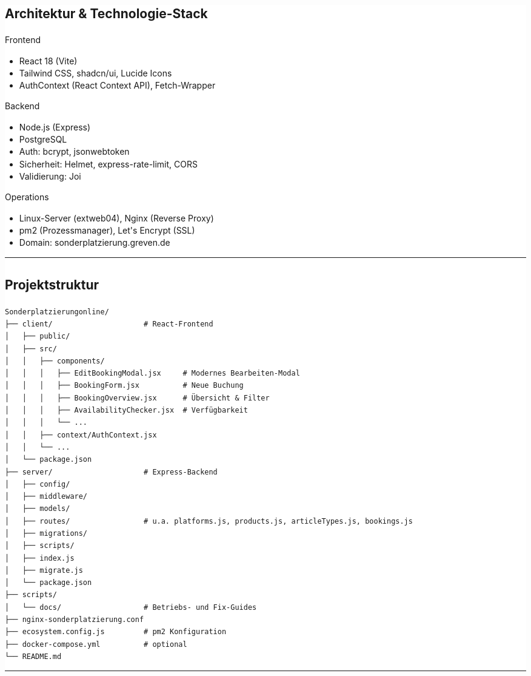 ## Architektur & Technologie-Stack

Frontend
- React 18 (Vite)
- Tailwind CSS, shadcn/ui, Lucide Icons
- AuthContext (React Context API), Fetch-Wrapper

Backend
- Node.js (Express)
- PostgreSQL
- Auth: bcrypt, jsonwebtoken
- Sicherheit: Helmet, express-rate-limit, CORS
- Validierung: Joi

Operations
- Linux-Server (extweb04), Nginx (Reverse Proxy)
- pm2 (Prozessmanager), Let's Encrypt (SSL)
- Domain: sonderplatzierung.greven.de

---

## Projektstruktur

```
Sonderplatzierungonline/
├── client/                     # React-Frontend
│   ├── public/
│   ├── src/
│   │   ├── components/
│   │   │   ├── EditBookingModal.jsx     # Modernes Bearbeiten-Modal
│   │   │   ├── BookingForm.jsx          # Neue Buchung
│   │   │   ├── BookingOverview.jsx      # Übersicht & Filter
│   │   │   ├── AvailabilityChecker.jsx  # Verfügbarkeit
│   │   │   └── ...
│   │   ├── context/AuthContext.jsx
│   │   └── ...
│   └── package.json
├── server/                     # Express-Backend
│   ├── config/
│   ├── middleware/
│   ├── models/
│   ├── routes/                 # u.a. platforms.js, products.js, articleTypes.js, bookings.js
│   ├── migrations/
│   ├── scripts/
│   ├── index.js
│   ├── migrate.js
│   └── package.json
├── scripts/
│   └── docs/                   # Betriebs- und Fix-Guides
├── nginx-sonderplatzierung.conf
├── ecosystem.config.js         # pm2 Konfiguration
├── docker-compose.yml          # optional
└── README.md
```

---